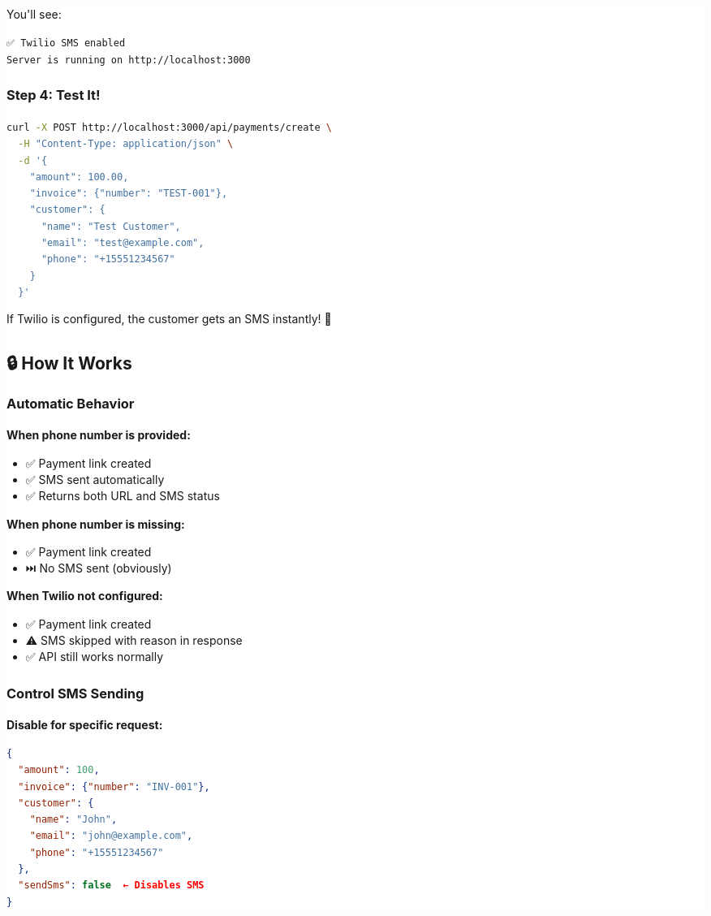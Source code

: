 You'll see:
```
✅ Twilio SMS enabled
Server is running on http://localhost:3000
```

### Step 4: Test It!

```bash
curl -X POST http://localhost:3000/api/payments/create \
  -H "Content-Type: application/json" \
  -d '{
    "amount": 100.00,
    "invoice": {"number": "TEST-001"},
    "customer": {
      "name": "Test Customer",
      "email": "test@example.com",
      "phone": "+15551234567"
    }
  }'
```

If Twilio is configured, the customer gets an SMS instantly! 📱

## 🔒 How It Works

### Automatic Behavior

**When phone number is provided:**
- ✅ Payment link created
- ✅ SMS sent automatically
- ✅ Returns both URL and SMS status

**When phone number is missing:**
- ✅ Payment link created
- ⏭️ No SMS sent (obviously)

**When Twilio not configured:**
- ✅ Payment link created
- ⚠️ SMS skipped with reason in response
- ✅ API still works normally

### Control SMS Sending

**Disable for specific request:**
```json
{
  "amount": 100,
  "invoice": {"number": "INV-001"},
  "customer": {
    "name": "John",
    "email": "john@example.com",
    "phone": "+15551234567"
  },
  "sendSms": false  ← Disables SMS
}
```
